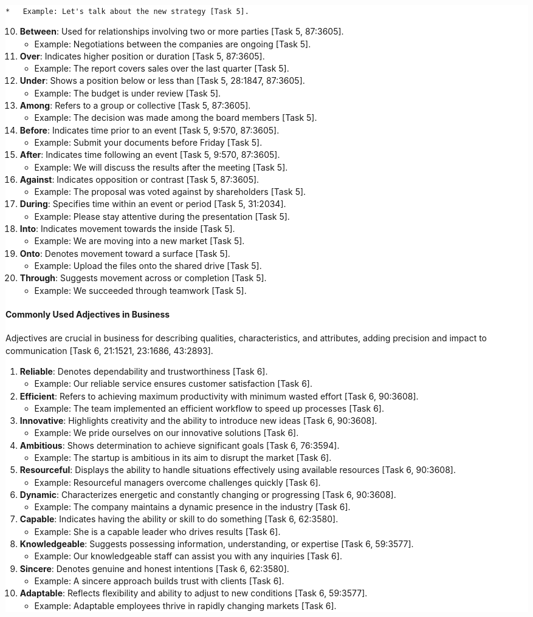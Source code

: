     *   Example: Let's talk about the new strategy [Task 5].
10. **Between**: Used for relationships involving two or more parties [Task 5, 87:3605].
    *   Example: Negotiations between the companies are ongoing [Task 5].
11. **Over**: Indicates higher position or duration [Task 5, 87:3605].
    *   Example: The report covers sales over the last quarter [Task 5].
12. **Under**: Shows a position below or less than [Task 5, 28:1847, 87:3605].
    *   Example: The budget is under review [Task 5].
13. **Among**: Refers to a group or collective [Task 5, 87:3605].
    *   Example: The decision was made among the board members [Task 5].
14. **Before**: Indicates time prior to an event [Task 5, 9:570, 87:3605].
    *   Example: Submit your documents before Friday [Task 5].
15. **After**: Indicates time following an event [Task 5, 9:570, 87:3605].
    *   Example: We will discuss the results after the meeting [Task 5].
16. **Against**: Indicates opposition or contrast [Task 5, 87:3605].
    *   Example: The proposal was voted against by shareholders [Task 5].
17. **During**: Specifies time within an event or period [Task 5, 31:2034].
    *   Example: Please stay attentive during the presentation [Task 5].
18. **Into**: Indicates movement towards the inside [Task 5].
    *   Example: We are moving into a new market [Task 5].
19. **Onto**: Denotes movement toward a surface [Task 5].
    *   Example: Upload the files onto the shared drive [Task 5].
20. **Through**: Suggests movement across or completion [Task 5].
    *   Example: We succeeded through teamwork [Task 5].

#### Commonly Used Adjectives in Business

Adjectives are crucial in business for describing qualities, characteristics, and attributes, adding precision and impact to communication [Task 6, 21:1521, 23:1686, 43:2893].

1.  **Reliable**: Denotes dependability and trustworthiness [Task 6].
    *   Example: Our reliable service ensures customer satisfaction [Task 6].
2.  **Efficient**: Refers to achieving maximum productivity with minimum wasted effort [Task 6, 90:3608].
    *   Example: The team implemented an efficient workflow to speed up processes [Task 6].
3.  **Innovative**: Highlights creativity and the ability to introduce new ideas [Task 6, 90:3608].
    *   Example: We pride ourselves on our innovative solutions [Task 6].
4.  **Ambitious**: Shows determination to achieve significant goals [Task 6, 76:3594].
    *   Example: The startup is ambitious in its aim to disrupt the market [Task 6].
5.  **Resourceful**: Displays the ability to handle situations effectively using available resources [Task 6, 90:3608].
    *   Example: Resourceful managers overcome challenges quickly [Task 6].
6.  **Dynamic**: Characterizes energetic and constantly changing or progressing [Task 6, 90:3608].
    *   Example: The company maintains a dynamic presence in the industry [Task 6].
7.  **Capable**: Indicates having the ability or skill to do something [Task 6, 62:3580].
    *   Example: She is a capable leader who drives results [Task 6].
8.  **Knowledgeable**: Suggests possessing information, understanding, or expertise [Task 6, 59:3577].
    *   Example: Our knowledgeable staff can assist you with any inquiries [Task 6].
9.  **Sincere**: Denotes genuine and honest intentions [Task 6, 62:3580].
    *   Example: A sincere approach builds trust with clients [Task 6].
10. **Adaptable**: Reflects flexibility and ability to adjust to new conditions [Task 6, 59:3577].
    *   Example: Adaptable employees thrive in rapidly changing markets [Task 6].
